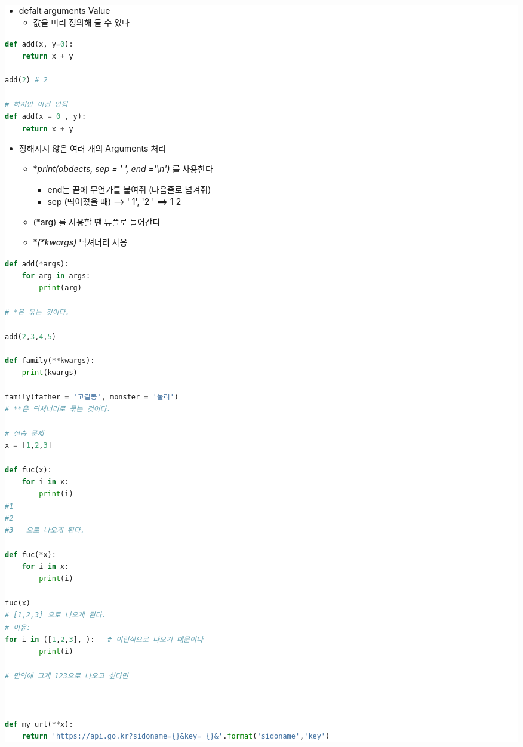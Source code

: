 - defalt arguments Value
  - 값을 미리 정의해 둘 수 있다

```python
def add(x, y=0):
    return x + y

add(2) # 2

# 하지만 이건 안됨
def add(x = 0 , y):
    return x + y
```



- 정해지지 않은 여러 개의 Arguments 처리
  - **print(*obdects, sep = ' ', end ='\n')** 를 사용한다
    - end는 끝에 무언가를 붙여줘 (다음줄로 넘겨줘)
    - sep (띄어졌을 때)  --> ' 1', '2  '  ==> 1 2
  
  
  
  - (*arg) 를 사용할 땐 튜플로 들어간다
  
  - **(\**kwargs)** 딕셔너리 사용

```python
def add(*args):
    for arg in args:
        print(arg)
        
# *은 묶는 것이다.

add(2,3,4,5)

def family(**kwargs):
    print(kwargs)
    
family(father = '고길동', monster = '둘리')
# **은 딕셔너리로 묶는 것이다.

# 실습 문제
x = [1,2,3]

def fuc(x):
    for i in x:
        print(i)
#1
#2
#3   으로 나오게 된다.
   
def fuc(*x):
    for i in x:
        print(i)

fuc(x)
# [1,2,3] 으로 나오게 된다.
# 이유: 
for i in ([1,2,3], ):   # 이런식으로 나오기 때문이다
        print(i)
        
# 만약에 그게 123으로 나오고 싶다면

        
        
def my_url(**x):
	return 'https://api.go.kr?sidoname={}&key= {}&'.format('sidoname','key')
```